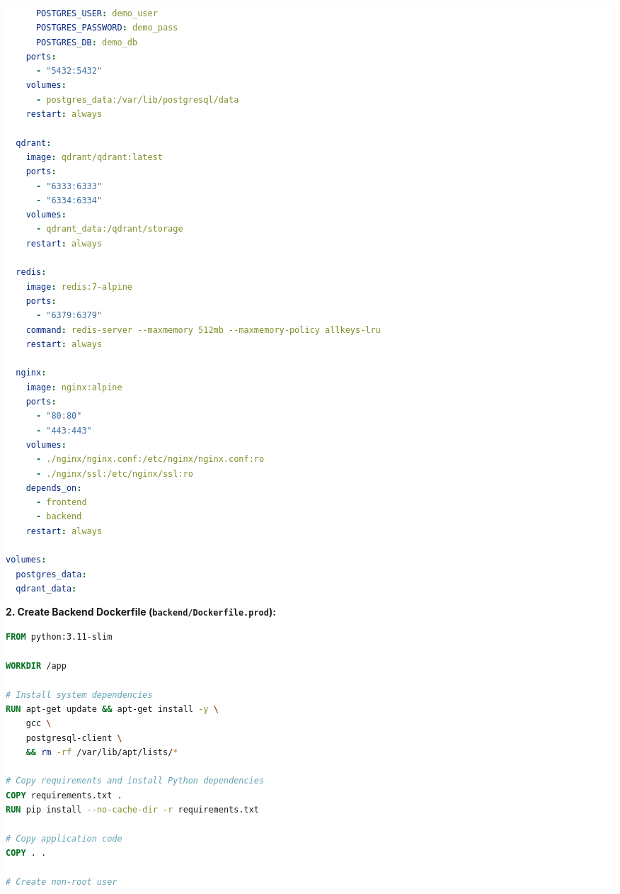 ```yaml
      POSTGRES_USER: demo_user
      POSTGRES_PASSWORD: demo_pass
      POSTGRES_DB: demo_db
    ports:
      - "5432:5432"
    volumes:
      - postgres_data:/var/lib/postgresql/data
    restart: always

  qdrant:
    image: qdrant/qdrant:latest
    ports:
      - "6333:6333"
      - "6334:6334"
    volumes:
      - qdrant_data:/qdrant/storage
    restart: always

  redis:
    image: redis:7-alpine
    ports:
      - "6379:6379"
    command: redis-server --maxmemory 512mb --maxmemory-policy allkeys-lru
    restart: always

  nginx:
    image: nginx:alpine
    ports:
      - "80:80"
      - "443:443"
    volumes:
      - ./nginx/nginx.conf:/etc/nginx/nginx.conf:ro
      - ./nginx/ssl:/etc/nginx/ssl:ro
    depends_on:
      - frontend
      - backend
    restart: always

volumes:
  postgres_data:
  qdrant_data:
```

**2. Create Backend Dockerfile (`backend/Dockerfile.prod`):**

```dockerfile
FROM python:3.11-slim

WORKDIR /app

# Install system dependencies
RUN apt-get update && apt-get install -y \
    gcc \
    postgresql-client \
    && rm -rf /var/lib/apt/lists/*

# Copy requirements and install Python dependencies
COPY requirements.txt .
RUN pip install --no-cache-dir -r requirements.txt

# Copy application code
COPY . .

# Create non-root user
```